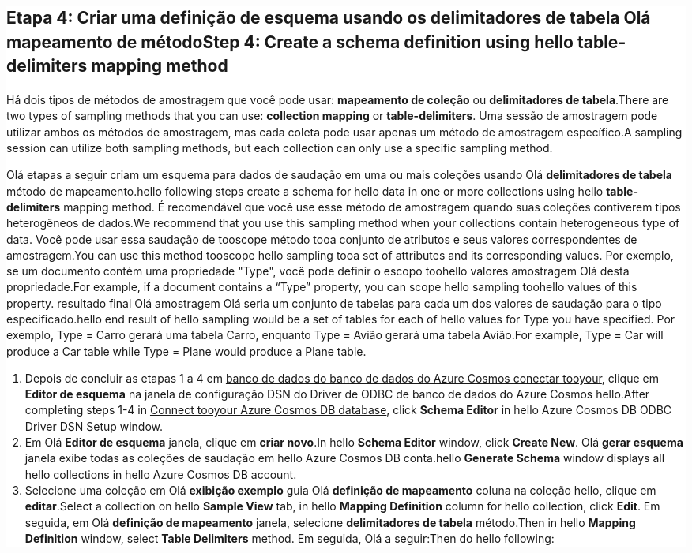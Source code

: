 ## <span data-ttu-id="bb4fb-184"><a id="table-mapping"></a>Etapa 4: Criar uma definição de esquema usando os delimitadores de tabela Olá mapeamento de método</span><span class="sxs-lookup"><span data-stu-id="bb4fb-184"><a id="table-mapping"></a>Step 4: Create a schema definition using hello table-delimiters mapping method</span></span>

<span data-ttu-id="bb4fb-185">Há dois tipos de métodos de amostragem que você pode usar: **mapeamento de coleção** ou **delimitadores de tabela**.</span><span class="sxs-lookup"><span data-stu-id="bb4fb-185">There are two types of sampling methods that you can use: **collection mapping** or **table-delimiters**.</span></span> <span data-ttu-id="bb4fb-186">Uma sessão de amostragem pode utilizar ambos os métodos de amostragem, mas cada coleta pode usar apenas um método de amostragem específico.</span><span class="sxs-lookup"><span data-stu-id="bb4fb-186">A sampling session can utilize both sampling methods, but each collection can only use a specific sampling method.</span></span> 

<span data-ttu-id="bb4fb-187">Olá etapas a seguir criam um esquema para dados de saudação em uma ou mais coleções usando Olá **delimitadores de tabela** método de mapeamento.</span><span class="sxs-lookup"><span data-stu-id="bb4fb-187">hello following steps create a schema for hello data in one or more collections using hello **table-delimiters** mapping method.</span></span> <span data-ttu-id="bb4fb-188">É recomendável que você use esse método de amostragem quando suas coleções contiverem tipos heterogêneos de dados.</span><span class="sxs-lookup"><span data-stu-id="bb4fb-188">We recommend that you use this sampling method when your collections contain heterogeneous type of data.</span></span> <span data-ttu-id="bb4fb-189">Você pode usar essa saudação de tooscope método tooa conjunto de atributos e seus valores correspondentes de amostragem.</span><span class="sxs-lookup"><span data-stu-id="bb4fb-189">You can use this method tooscope hello sampling tooa set of attributes and its corresponding values.</span></span> <span data-ttu-id="bb4fb-190">Por exemplo, se um documento contém uma propriedade "Type", você pode definir o escopo toohello valores amostragem Olá desta propriedade.</span><span class="sxs-lookup"><span data-stu-id="bb4fb-190">For example, if a document contains a “Type” property, you can scope hello sampling toohello values of this property.</span></span> <span data-ttu-id="bb4fb-191">resultado final Olá amostragem Olá seria um conjunto de tabelas para cada um dos valores de saudação para o tipo especificado.</span><span class="sxs-lookup"><span data-stu-id="bb4fb-191">hello end result of hello sampling would be a set of tables for each of hello values for Type you have specified.</span></span> <span data-ttu-id="bb4fb-192">Por exemplo, Type = Carro gerará uma tabela Carro, enquanto Type = Avião gerará uma tabela Avião.</span><span class="sxs-lookup"><span data-stu-id="bb4fb-192">For example, Type = Car will produce a Car table while Type = Plane would produce a Plane table.</span></span>

1. <span data-ttu-id="bb4fb-193">Depois de concluir as etapas 1 a 4 em [banco de dados do banco de dados do Azure Cosmos conectar tooyour](#connect), clique em **Editor de esquema** na janela de configuração DSN do Driver de ODBC de banco de dados do Azure Cosmos hello.</span><span class="sxs-lookup"><span data-stu-id="bb4fb-193">After completing steps 1-4 in [Connect tooyour Azure Cosmos DB database](#connect), click **Schema Editor** in hello Azure Cosmos DB ODBC Driver DSN Setup window.</span></span>
2. <span data-ttu-id="bb4fb-194">Em Olá **Editor de esquema** janela, clique em **criar novo**.</span><span class="sxs-lookup"><span data-stu-id="bb4fb-194">In hello **Schema Editor** window, click **Create New**.</span></span>
    <span data-ttu-id="bb4fb-195">Olá **gerar esquema** janela exibe todas as coleções de saudação em hello Azure Cosmos DB conta.</span><span class="sxs-lookup"><span data-stu-id="bb4fb-195">hello **Generate Schema** window displays all hello collections in hello Azure Cosmos DB account.</span></span> 
3. <span data-ttu-id="bb4fb-196">Selecione uma coleção em Olá **exibição exemplo** guia Olá **definição de mapeamento** coluna na coleção hello, clique em **editar**.</span><span class="sxs-lookup"><span data-stu-id="bb4fb-196">Select a collection on hello **Sample View** tab, in hello **Mapping Definition** column for hello collection, click **Edit**.</span></span> <span data-ttu-id="bb4fb-197">Em seguida, em Olá **definição de mapeamento** janela, selecione **delimitadores de tabela** método.</span><span class="sxs-lookup"><span data-stu-id="bb4fb-197">Then in hello **Mapping Definition** window, select **Table Delimiters** method.</span></span> <span data-ttu-id="bb4fb-198">Em seguida, Olá a seguir:</span><span class="sxs-lookup"><span data-stu-id="bb4fb-198">Then do hello following:</span></span>
